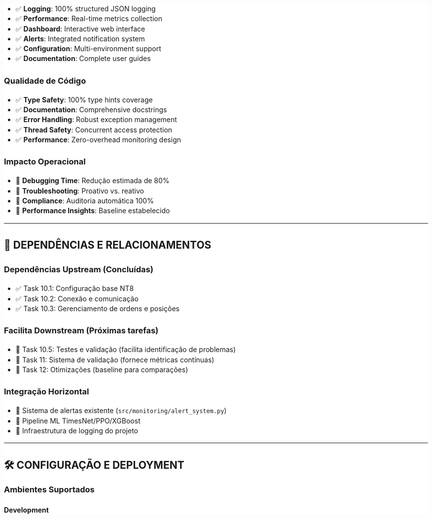 - ✅ **Logging**: 100% structured JSON logging
- ✅ **Performance**: Real-time metrics collection
- ✅ **Dashboard**: Interactive web interface
- ✅ **Alerts**: Integrated notification system
- ✅ **Configuration**: Multi-environment support
- ✅ **Documentation**: Complete user guides

### **Qualidade de Código**

- ✅ **Type Safety**: 100% type hints coverage
- ✅ **Documentation**: Comprehensive docstrings
- ✅ **Error Handling**: Robust exception management
- ✅ **Thread Safety**: Concurrent access protection
- ✅ **Performance**: Zero-overhead monitoring design

### **Impacto Operacional**

- 🎯 **Debugging Time**: Redução estimada de 80%
- 🎯 **Troubleshooting**: Proativo vs. reativo
- 🎯 **Compliance**: Auditoria automática 100%
- 🎯 **Performance Insights**: Baseline estabelecido

---

## 🔄 DEPENDÊNCIAS E RELACIONAMENTOS

### **Dependências Upstream** (Concluídas)

- ✅ Task 10.1: Configuração base NT8
- ✅ Task 10.2: Conexão e comunicação
- ✅ Task 10.3: Gerenciamento de ordens e posições

### **Facilita Downstream** (Próximas tarefas)

- 🎯 Task 10.5: Testes e validação (facilita identificação de problemas)
- 🎯 Task 11: Sistema de validação (fornece métricas contínuas)
- 🎯 Task 12: Otimizações (baseline para comparações)

### **Integração Horizontal**

- 🔗 Sistema de alertas existente (`src/monitoring/alert_system.py`)
- 🔗 Pipeline ML TimesNet/PPO/XGBoost
- 🔗 Infraestrutura de logging do projeto

---

## 🛠️ CONFIGURAÇÃO E DEPLOYMENT

### **Ambientes Suportados**

#### **Development**
